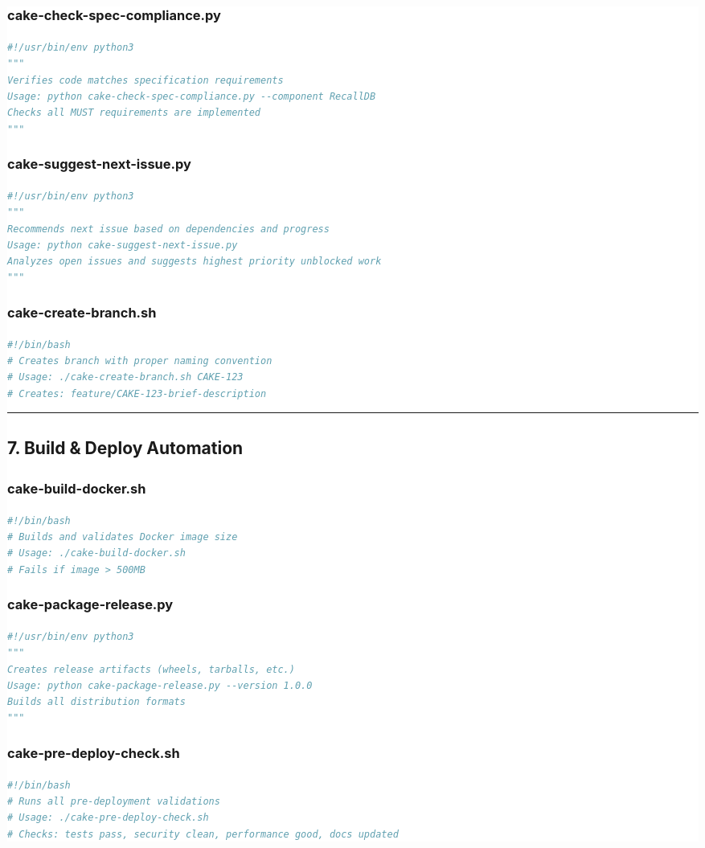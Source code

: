 ### cake-check-spec-compliance.py
```python
#!/usr/bin/env python3
"""
Verifies code matches specification requirements
Usage: python cake-check-spec-compliance.py --component RecallDB
Checks all MUST requirements are implemented
"""
```

### cake-suggest-next-issue.py
```python
#!/usr/bin/env python3
"""
Recommends next issue based on dependencies and progress
Usage: python cake-suggest-next-issue.py
Analyzes open issues and suggests highest priority unblocked work
"""
```

### cake-create-branch.sh
```bash
#!/bin/bash
# Creates branch with proper naming convention
# Usage: ./cake-create-branch.sh CAKE-123
# Creates: feature/CAKE-123-brief-description
```

---

## 7. Build & Deploy Automation

### cake-build-docker.sh
```bash
#!/bin/bash
# Builds and validates Docker image size
# Usage: ./cake-build-docker.sh
# Fails if image > 500MB
```

### cake-package-release.py
```python
#!/usr/bin/env python3
"""
Creates release artifacts (wheels, tarballs, etc.)
Usage: python cake-package-release.py --version 1.0.0
Builds all distribution formats
"""
```

### cake-pre-deploy-check.sh
```bash
#!/bin/bash
# Runs all pre-deployment validations
# Usage: ./cake-pre-deploy-check.sh
# Checks: tests pass, security clean, performance good, docs updated
```
